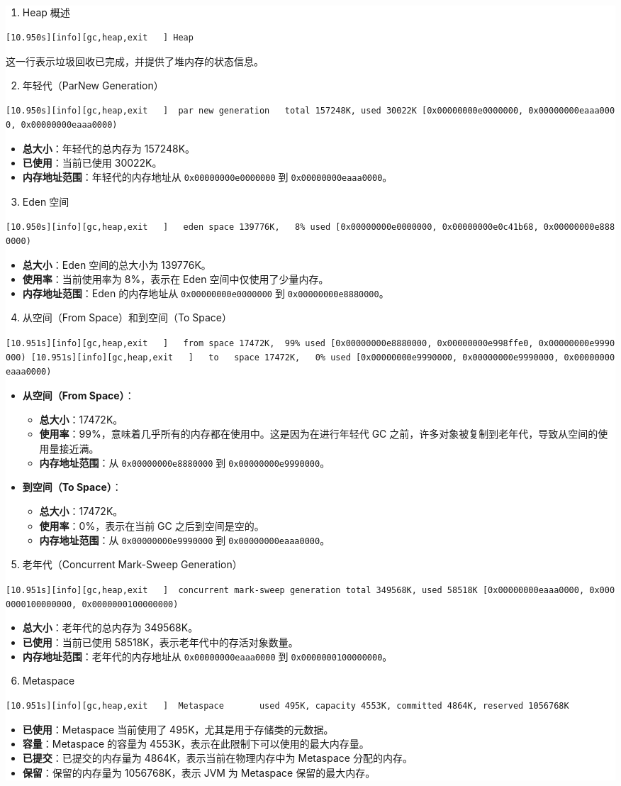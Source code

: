 1. Heap 概述

`[10.950s][info][gc,heap,exit   ] Heap`

这一行表示垃圾回收已完成，并提供了堆内存的状态信息。

2. 年轻代（ParNew Generation）

`[10.950s][info][gc,heap,exit   ]  par new generation   total 157248K, used 30022K [0x00000000e0000000, 0x00000000eaaa0000, 0x00000000eaaa0000)`

- **总大小**：年轻代的总内存为 157248K。
- **已使用**：当前已使用 30022K。
- **内存地址范围**：年轻代的内存地址从 `0x00000000e0000000` 到 `0x00000000eaaa0000`。

3. Eden 空间

`[10.950s][info][gc,heap,exit   ]   eden space 139776K,   8% used [0x00000000e0000000, 0x00000000e0c41b68, 0x00000000e8880000)`

- **总大小**：Eden 空间的总大小为 139776K。
- **使用率**：当前使用率为 8%，表示在 Eden 空间中仅使用了少量内存。
- **内存地址范围**：Eden 的内存地址从 `0x00000000e0000000` 到 `0x00000000e8880000`。

4. 从空间（From Space）和到空间（To Space）

`[10.951s][info][gc,heap,exit   ]   from space 17472K,  99% used [0x00000000e8880000, 0x00000000e998ffe0, 0x00000000e9990000) [10.951s][info][gc,heap,exit   ]   to   space 17472K,   0% used [0x00000000e9990000, 0x00000000e9990000, 0x00000000eaaa0000)`

- **从空间（From Space）**：
    
    - **总大小**：17472K。
    - **使用率**：99%，意味着几乎所有的内存都在使用中。这是因为在进行年轻代 GC 之前，许多对象被复制到老年代，导致从空间的使用量接近满。
    - **内存地址范围**：从 `0x00000000e8880000` 到 `0x00000000e9990000`。
- **到空间（To Space）**：
    
    - **总大小**：17472K。
    - **使用率**：0%，表示在当前 GC 之后到空间是空的。
    - **内存地址范围**：从 `0x00000000e9990000` 到 `0x00000000eaaa0000`。

 5. 老年代（Concurrent Mark-Sweep Generation）
 
`[10.951s][info][gc,heap,exit   ]  concurrent mark-sweep generation total 349568K, used 58518K [0x00000000eaaa0000, 0x0000000100000000, 0x0000000100000000)`

- **总大小**：老年代的总内存为 349568K。
- **已使用**：当前已使用 58518K，表示老年代中的存活对象数量。
- **内存地址范围**：老年代的内存地址从 `0x00000000eaaa0000` 到 `0x0000000100000000`。

6. Metaspace

`[10.951s][info][gc,heap,exit   ]  Metaspace       used 495K, capacity 4553K, committed 4864K, reserved 1056768K`

- **已使用**：Metaspace 当前使用了 495K，尤其是用于存储类的元数据。
- **容量**：Metaspace 的容量为 4553K，表示在此限制下可以使用的最大内存量。
- **已提交**：已提交的内存量为 4864K，表示当前在物理内存中为 Metaspace 分配的内存。
- **保留**：保留的内存量为 1056768K，表示 JVM 为 Metaspace 保留的最大内存。
